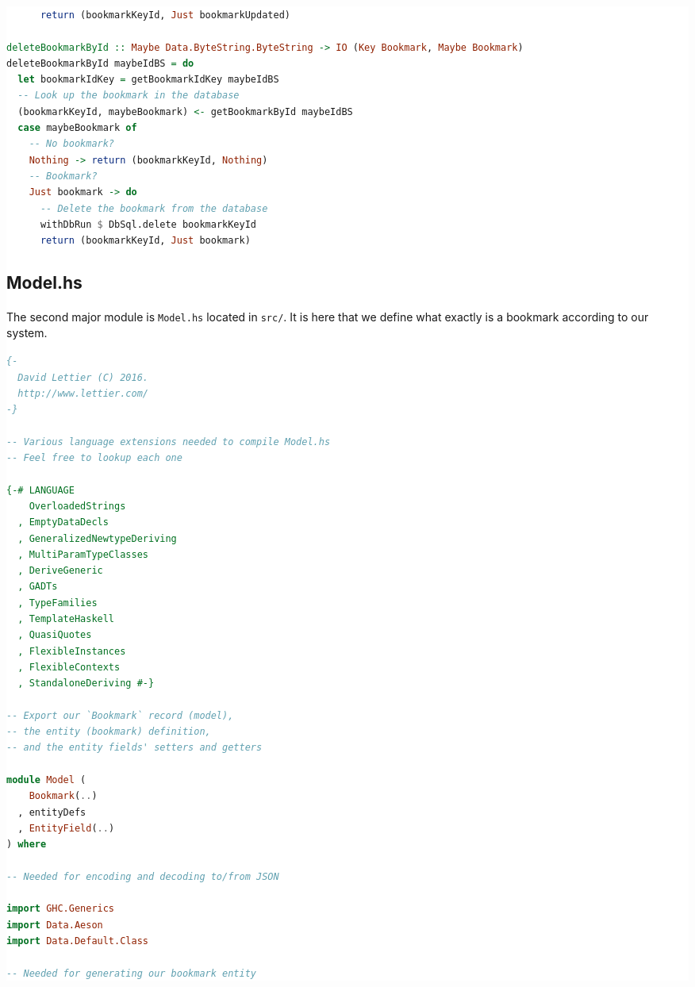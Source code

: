 ```haskell
      return (bookmarkKeyId, Just bookmarkUpdated)

deleteBookmarkById :: Maybe Data.ByteString.ByteString -> IO (Key Bookmark, Maybe Bookmark)
deleteBookmarkById maybeIdBS = do
  let bookmarkIdKey = getBookmarkIdKey maybeIdBS
  -- Look up the bookmark in the database
  (bookmarkKeyId, maybeBookmark) <- getBookmarkById maybeIdBS
  case maybeBookmark of
    -- No bookmark?
    Nothing -> return (bookmarkKeyId, Nothing)
    -- Bookmark?
    Just bookmark -> do
      -- Delete the bookmark from the database
      withDbRun $ DbSql.delete bookmarkKeyId
      return (bookmarkKeyId, Just bookmark)
```

## Model.hs

The second major module is `Model.hs` located in `src/`.
It is here that we define what exactly is a bookmark according to our system.

```haskell
{-
  David Lettier (C) 2016.
  http://www.lettier.com/
-}

-- Various language extensions needed to compile Model.hs
-- Feel free to lookup each one

{-# LANGUAGE
    OverloadedStrings
  , EmptyDataDecls
  , GeneralizedNewtypeDeriving
  , MultiParamTypeClasses
  , DeriveGeneric
  , GADTs
  , TypeFamilies
  , TemplateHaskell
  , QuasiQuotes
  , FlexibleInstances
  , FlexibleContexts
  , StandaloneDeriving #-}

-- Export our `Bookmark` record (model),
-- the entity (bookmark) definition,
-- and the entity fields' setters and getters

module Model (
    Bookmark(..)
  , entityDefs
  , EntityField(..)
) where

-- Needed for encoding and decoding to/from JSON

import GHC.Generics
import Data.Aeson
import Data.Default.Class

-- Needed for generating our bookmark entity

```